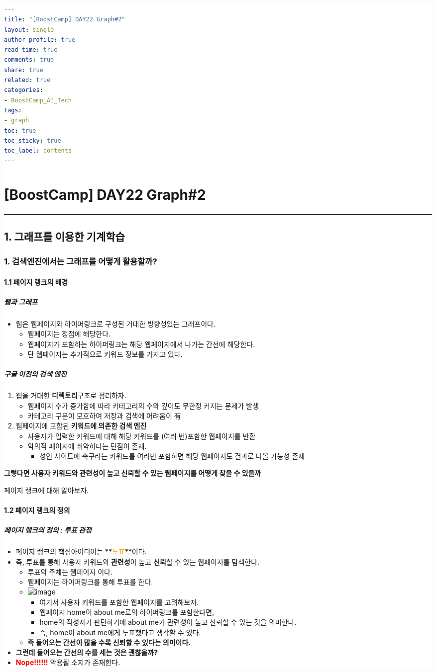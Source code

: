 ```yaml
---
title: "[BoostCamp] DAY22 Graph#2"
layout: single
author_profile: true
read_time: true
comments: true
share: true
related: true
categories:
- BoostCamp_AI_Tech
tags:
- graph
toc: true
toc_sticky: true
toc_label: contents
---
```


# [BoostCamp] DAY22 Graph#2
---   

## 1. 그래프를 이용한 기계학습    
### 1. 검색엔진에서는 그래프를 어떻게 활용할까?   
#### 1.1 페이지 랭크의 배경    
##### 웹과 그래프    

* 웹은 웹페이지와 하이퍼링크로 구성된 거대한 방향성있는 그래프이다.    
	* 웹페이지는 정점에 해당한다.   
	* 웹페이지가 포함하는 하이퍼링크는 해당 웹페이지에서 나가는 간선에 해당한다.   
	* 단 웹페이지는 추가적으로 키워드 정보를 가지고 있다.    

##### 구글 이전의 검색 엔진    

1. 웹을 거대한 **디렉토리**구조로 정리하자.    
	* 웹페이지 수가 증가함에 따라 카테고리의 수와 깊이도 무한정 커지는 문제가 발생   
	* 카테고리 구분이 모호하여 저장과 검색에 어려움이 有   
2. 웹페이지에 포함된 **키워드에 의존한 검색 엔진**   
	* 사용자가 입력한 키워드에 대해 해당 키워드를 (여러 번)포함한 웹페이지를 반환    
	* 악의적 페이지에 취약하다는 단점이 존재.   
		* 성인 사이트에 축구라는 키워드를 여러번 포함하면 해당 웹페이지도 결과로 나올 가능성 존재    

**그렇다면 사용자 키워드와 관련성이 높고 신뢰할 수 있는 웹페이지를 어떻게 찾을 수 있을까**   

페이지 랭크에 대해 알아보자.   

#### 1.2 페이지 랭크의 정의    
##### 페이지 랭크의 정의 : 투표 관점    

* 페이지 랭크의 핵심아이디어는 **<span style="color:orange">투표</span>**이다.   
* 즉, 투표를 통해 사용자 키워드와 **관련성**이 높고 **신뢰**할 수 있는 웹페이지를 탐색한다.   
	* 투표의 주체는 웹페이지 이다.   
	* 웹페이지는 하이퍼링크를 통해 투표를 한다.    
	* ![image](https://user-images.githubusercontent.com/68745983/108791406-57148580-75c2-11eb-8615-7ee39530a68f.png)    
		* 여기서 사용자 키워드를 포함한 웹페이지를 고려해보자.    
		* 웹페이지 home이 about me로의 하이퍼링크를 포함한다면, 
		* home의 작성자가 판단하기에 about me가 관련성이 높고 신뢰할 수 있는 것을 의미한다.   
		* 즉, home이 about me에게 투표했다고 생각할 수 있다.    
	* **즉 들어오는 간선이 많을 수록 신뢰할 수 있다는 의미이다.**
* **그런데 들어오는 간선의 수를 세는 것은 괜찮을까?**   
* **<span style="color:red">Nope!!!!!!</span>** 악용될 소지가 존재한다.   